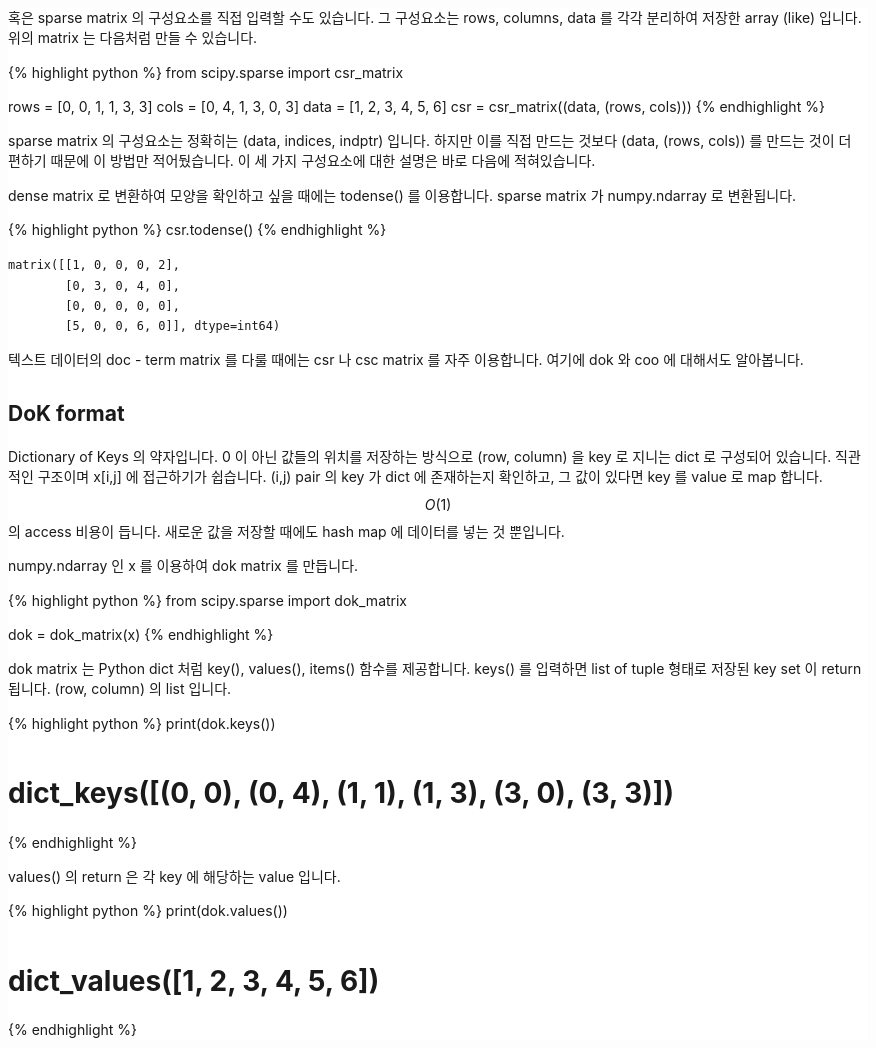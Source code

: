 혹은 sparse matrix 의 구성요소를 직접 입력할 수도 있습니다. 그 구성요소는 rows, columns, data 를 각각 분리하여 저장한 array (like) 입니다. 위의 matrix 는 다음처럼 만들 수 있습니다. 

{% highlight python %}
from scipy.sparse import csr_matrix

rows = [0, 0, 1, 1, 3, 3]
cols = [0, 4, 1, 3, 0, 3]
data = [1, 2, 3, 4, 5, 6]
csr = csr_matrix((data, (rows, cols)))
{% endhighlight %}

sparse matrix 의 구성요소는 정확히는 (data, indices, indptr) 입니다. 하지만 이를 직접 만드는 것보다 (data, (rows, cols)) 를 만드는 것이 더 편하기 때문에 이 방법만 적어뒀습니다. 이 세 가지 구성요소에 대한 설명은 바로 다음에 적혀있습니다. 

dense matrix 로 변환하여 모양을 확인하고 싶을 때에는 todense() 를 이용합니다. sparse matrix 가 numpy.ndarray 로 변환됩니다. 

{% highlight python %}
csr.todense()
{% endhighlight %}

	matrix([[1, 0, 0, 0, 2],
	        [0, 3, 0, 4, 0],
	        [0, 0, 0, 0, 0],
	        [5, 0, 0, 6, 0]], dtype=int64)

텍스트 데이터의 doc - term matrix 를 다룰 때에는 csr 나 csc matrix 를 자주 이용합니다. 여기에 dok 와 coo 에 대해서도 알아봅니다. 

## DoK format

Dictionary of Keys 의 약자입니다. 0 이 아닌 값들의 위치를 저장하는 방식으로 (row, column) 을 key 로 지니는 dict 로 구성되어 있습니다. 직관적인 구조이며 x[i,j] 에 접근하기가 쉽습니다. (i,j) pair 의 key 가 dict 에 존재하는지 확인하고, 그 값이 있다면 key 를 value 로 map 합니다. $$O(1)$$ 의 access 비용이 듭니다. 새로운 값을 저장할 때에도 hash map 에 데이터를 넣는 것 뿐입니다.

numpy.ndarray 인 x 를 이용하여 dok matrix 를 만듭니다. 

{% highlight python %}
from scipy.sparse import dok_matrix

dok = dok_matrix(x)
{% endhighlight %}

dok matrix 는 Python dict 처럼 key(), values(), items() 함수를 제공합니다. keys() 를 입력하면 list of tuple 형태로 저장된 key set 이 return 됩니다. (row, column) 의 list 입니다. 

{% highlight python %}
print(dok.keys())
# dict_keys([(0, 0), (0, 4), (1, 1), (1, 3), (3, 0), (3, 3)])
{% endhighlight %}

values() 의 return 은 각 key 에 해당하는 value 입니다. 

{% highlight python %}
print(dok.values())
# dict_values([1, 2, 3, 4, 5, 6])
{% endhighlight %}


[scipy_sparse]: https://docs.scipy.org/doc/scipy/reference/sparse.html